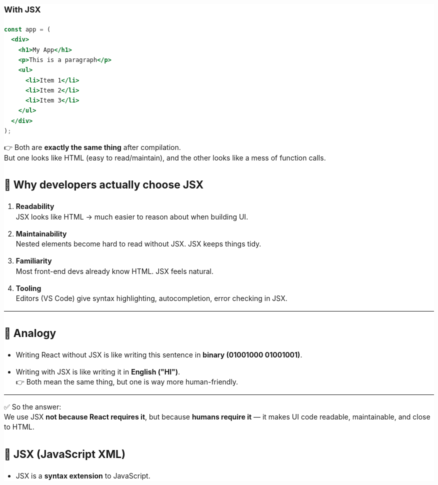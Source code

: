 ### With JSX
```jsx
const app = (
  <div>
    <h1>My App</h1>
    <p>This is a paragraph</p>
    <ul>
      <li>Item 1</li>
      <li>Item 2</li>
      <li>Item 3</li>
    </ul>
  </div>
);

```

👉 Both are **exactly the same thing** after compilation.  
But one looks like HTML (easy to read/maintain), and the other looks like a mess of function calls.


## 🔹 Why developers actually choose JSX

1. **Readability**  
    JSX looks like HTML → much easier to reason about when building UI.
    
2. **Maintainability**  
    Nested elements become hard to read without JSX. JSX keeps things tidy.
    
3. **Familiarity**  
    Most front-end devs already know HTML. JSX feels natural.
    
4. **Tooling**  
    Editors (VS Code) give syntax highlighting, autocompletion, error checking in JSX.
    

---

## 🔹 Analogy

- Writing React without JSX is like writing this sentence in **binary (01001000 01001001)**.
    
- Writing with JSX is like writing it in **English ("HI")**.  
    👉 Both mean the same thing, but one is way more human-friendly.
    

---

✅ So the answer:  
We use JSX **not because React requires it**, but because **humans require it** — it makes UI code readable, maintainable, and close to HTML.



## 🔹 JSX (JavaScript XML)

- JSX is a **syntax extension** to JavaScript.
    
